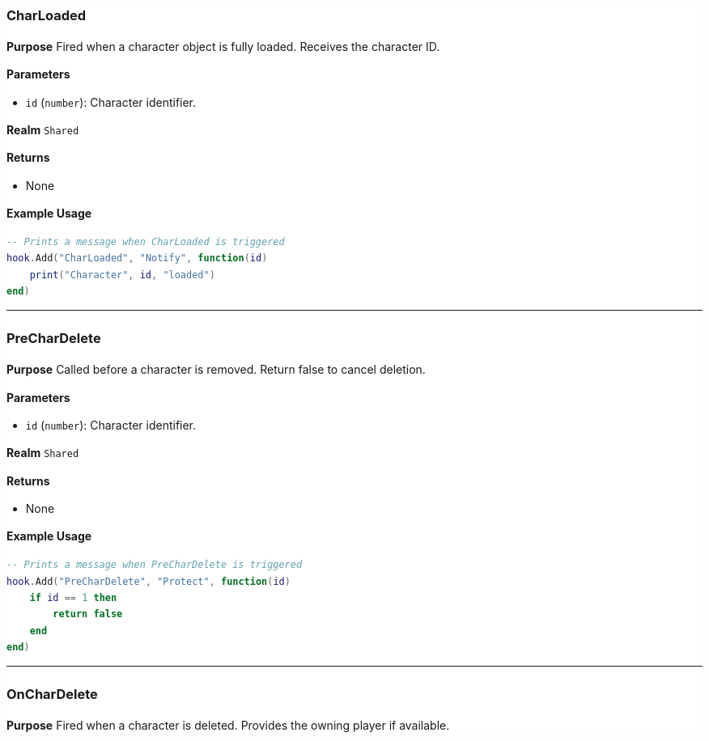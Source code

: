 
### CharLoaded

**Purpose**
Fired when a character object is fully loaded. Receives the character ID.

**Parameters**

- `id` (`number`): Character identifier.

**Realm**
`Shared`

**Returns**
- None

**Example Usage**

```lua
-- Prints a message when CharLoaded is triggered
hook.Add("CharLoaded", "Notify", function(id)
    print("Character", id, "loaded")
end)
```

---

### PreCharDelete

**Purpose**
Called before a character is removed. Return false to cancel deletion.

**Parameters**

- `id` (`number`): Character identifier.

**Realm**
`Shared`

**Returns**
- None

**Example Usage**

```lua
-- Prints a message when PreCharDelete is triggered
hook.Add("PreCharDelete", "Protect", function(id)
    if id == 1 then
        return false
    end
end)
```

---

### OnCharDelete

**Purpose**
Fired when a character is deleted. Provides the owning player if available.
